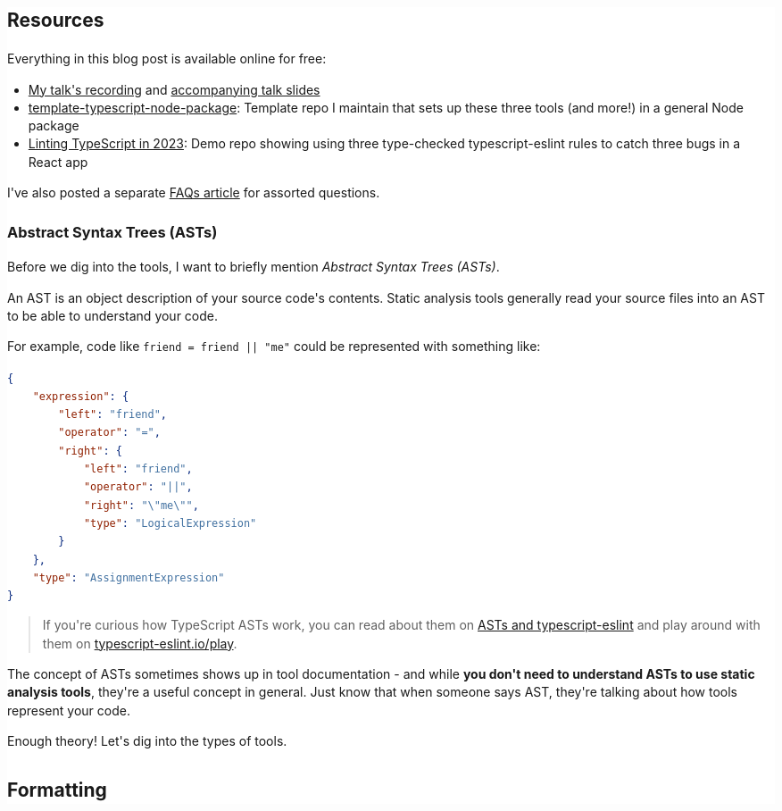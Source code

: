 ## Resources

Everything in this blog post is available online for free:

- [My talk's recording](https://www.youtube.com/live/mPPZ-NUnR-4?feature=share&t=25743) and [accompanying talk slides](https://1drv.ms/p/s!AvUc1cvPrJnWvt0cjx-_PLIwDIzclw)
- [template-typescript-node-package](https://github.com/JoshuaKGoldberg/template-typescript-node-package): Template repo I maintain that sets up these three tools (and more!) in a general Node package
- [Linting TypeScript in 2023](https://github.com/JoshuaKGoldberg/linting-typescript-in-2023): Demo repo showing using three type-checked typescript-eslint rules to catch three bugs in a React app

I've also posted a separate [FAQs article](../configuring-eslint-prettier-and-typescript-together-faqs) for assorted questions.

### Abstract Syntax Trees (ASTs)

Before we dig into the tools, I want to briefly mention _Abstract Syntax Trees (ASTs)_.

An AST is an object description of your source code's contents.
Static analysis tools generally read your source files into an AST to be able to understand your code.

For example, code like `friend = friend || "me"` could be represented with something like:

```json
{
	"expression": {
		"left": "friend",
		"operator": "=",
		"right": {
			"left": "friend",
			"operator": "||",
			"right": "\"me\"",
			"type": "LogicalExpression"
		}
	},
	"type": "AssignmentExpression"
}
```

> If you're curious how TypeScript ASTs work, you can read about them on [ASTs and typescript-eslint](https://typescript-eslint.io/blog/asts-and-typescript-eslint) and play around with them on [typescript-eslint.io/play](https://typescript-eslint.io/play).

The concept of ASTs sometimes shows up in tool documentation - and while **you don't need to understand ASTs to use static analysis tools**, they're a useful concept in general.
Just know that when someone says AST, they're talking about how tools represent your code.

Enough theory!
Let's dig into the types of tools.

## Formatting
